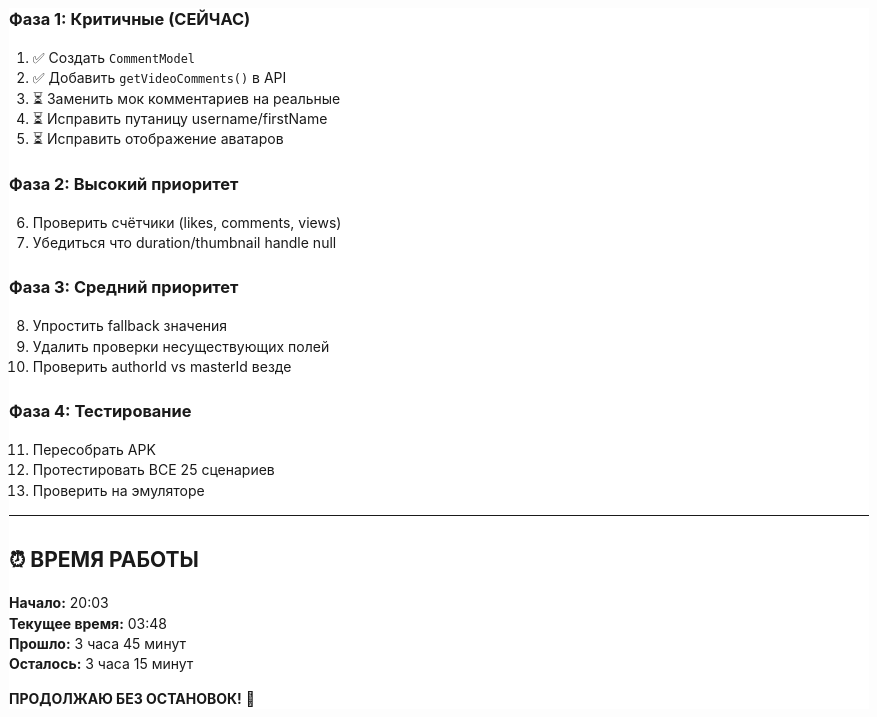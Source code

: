 ### Фаза 1: Критичные (СЕЙЧАС)
1. ✅ Создать `CommentModel`
2. ✅ Добавить `getVideoComments()` в API
3. ⏳ Заменить мок комментариев на реальные
4. ⏳ Исправить путаницу username/firstName
5. ⏳ Исправить отображение аватаров

### Фаза 2: Высокий приоритет
6. Проверить счётчики (likes, comments, views)
7. Убедиться что duration/thumbnail handle null

### Фаза 3: Средний приоритет
8. Упростить fallback значения
9. Удалить проверки несуществующих полей
10. Проверить authorId vs masterId везде

### Фаза 4: Тестирование
11. Пересобрать APK
12. Протестировать ВСЕ 25 сценариев
13. Проверить на эмуляторе

---

## ⏰ ВРЕМЯ РАБОТЫ

**Начало:** 20:03  
**Текущее время:** 03:48  
**Прошло:** 3 часа 45 минут  
**Осталось:** 3 часа 15 минут

**ПРОДОЛЖАЮ БЕЗ ОСТАНОВОК!** 💪

